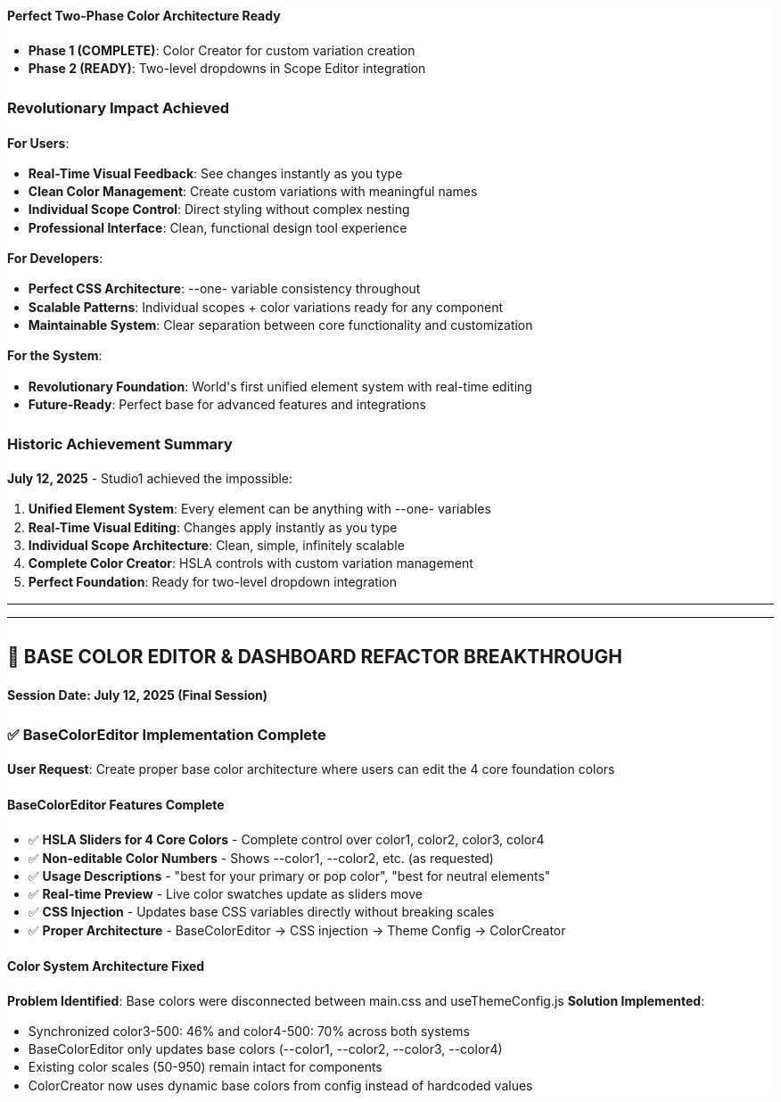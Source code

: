 #### **Perfect Two-Phase Color Architecture Ready**
- **Phase 1 (COMPLETE)**: Color Creator for custom variation creation
- **Phase 2 (READY)**: Two-level dropdowns in Scope Editor integration

### **Revolutionary Impact Achieved**

**For Users**:
- **Real-Time Visual Feedback**: See changes instantly as you type
- **Clean Color Management**: Create custom variations with meaningful names
- **Individual Scope Control**: Direct styling without complex nesting
- **Professional Interface**: Clean, functional design tool experience

**For Developers**:
- **Perfect CSS Architecture**: --one- variable consistency throughout
- **Scalable Patterns**: Individual scopes + color variations ready for any component
- **Maintainable System**: Clear separation between core functionality and customization

**For the System**:
- **Revolutionary Foundation**: World's first unified element system with real-time editing
- **Future-Ready**: Perfect base for advanced features and integrations

### **Historic Achievement Summary**

**July 12, 2025** - Studio1 achieved the impossible:
1. **Unified Element System**: Every element can be anything with --one- variables
2. **Real-Time Visual Editing**: Changes apply instantly as you type
3. **Individual Scope Architecture**: Clean, simple, infinitely scalable
4. **Complete Color Creator**: HSLA controls with custom variation management
5. **Perfect Foundation**: Ready for two-level dropdown integration

---

---

## 🎯 **BASE COLOR EDITOR & DASHBOARD REFACTOR BREAKTHROUGH**

**Session Date: July 12, 2025 (Final Session)**

### **✅ BaseColorEditor Implementation Complete**

**User Request**: Create proper base color architecture where users can edit the 4 core foundation colors

#### **BaseColorEditor Features Complete**
- ✅ **HSLA Sliders for 4 Core Colors** - Complete control over color1, color2, color3, color4
- ✅ **Non-editable Color Numbers** - Shows --color1, --color2, etc. (as requested)
- ✅ **Usage Descriptions** - "best for your primary or pop color", "best for neutral elements"
- ✅ **Real-time Preview** - Live color swatches update as sliders move
- ✅ **CSS Injection** - Updates base CSS variables directly without breaking scales
- ✅ **Proper Architecture** - BaseColorEditor → CSS injection → Theme Config → ColorCreator

#### **Color System Architecture Fixed**
**Problem Identified**: Base colors were disconnected between main.css and useThemeConfig.js
**Solution Implemented**: 
- Synchronized color3-500: 46% and color4-500: 70% across both systems
- BaseColorEditor only updates base colors (--color1, --color2, --color3, --color4)
- Existing color scales (50-950) remain intact for components
- ColorCreator now uses dynamic base colors from config instead of hardcoded values
